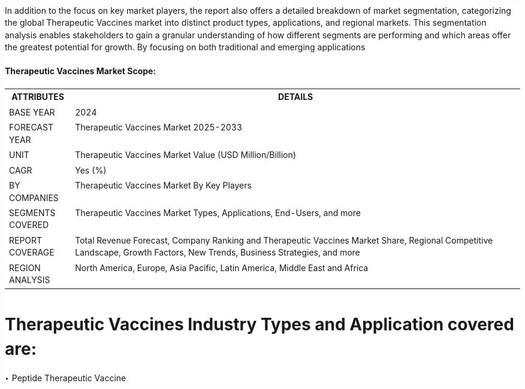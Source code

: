 In addition to the focus on key market players, the report also offers a detailed breakdown of market segmentation, categorizing the global Therapeutic Vaccines market into distinct product types, applications, and regional markets. This segmentation analysis enables stakeholders to gain a granular understanding of how different segments are performing and which areas offer the greatest potential for growth. By focusing on both traditional and emerging applications

<h4>Therapeutic Vaccines Market Scope:</h4>
<table>
<tr>
<th>ATTRIBUTES</th>
<th>DETAILS</th>
</tr>
<tr>
<td>BASE YEAR</td>
<td>2024</td>
</tr>
<tr>
<td>FORECAST YEAR</td>
<td>Therapeutic Vaccines Market 2025-2033</td>
</tr>
<tr>
<td>UNIT</td>
<td>Therapeutic Vaccines Market Value (USD Million/Billion)</td>
<tr>
<td>CAGR</td>
<td>Yes (%)</td>
</tr>
</tr>
<tr>
<td>BY COMPANIES</td>
<td>Therapeutic Vaccines Market By Key Players</td>
</tr>
<tr>
<td>SEGMENTS COVERED</td>
<td>Therapeutic Vaccines Market Types, Applications, End-Users, and more</td>
</tr>
<tr>
<td>REPORT COVERAGE</td>
<td>Total Revenue Forecast, Company Ranking and Therapeutic Vaccines Market Share, Regional Competitive Landscape, Growth Factors, New Trends, Business Strategies, and more</td>
</tr>
<tr>
<td>REGION ANALYSIS</td>
<td>North America, Europe, Asia Pacific, Latin America, Middle East and Africa</td>
</tr>
</table>

# <strong>Therapeutic Vaccines Industry Types and Application covered are:</strong>

‣ Peptide Therapeutic Vaccine
